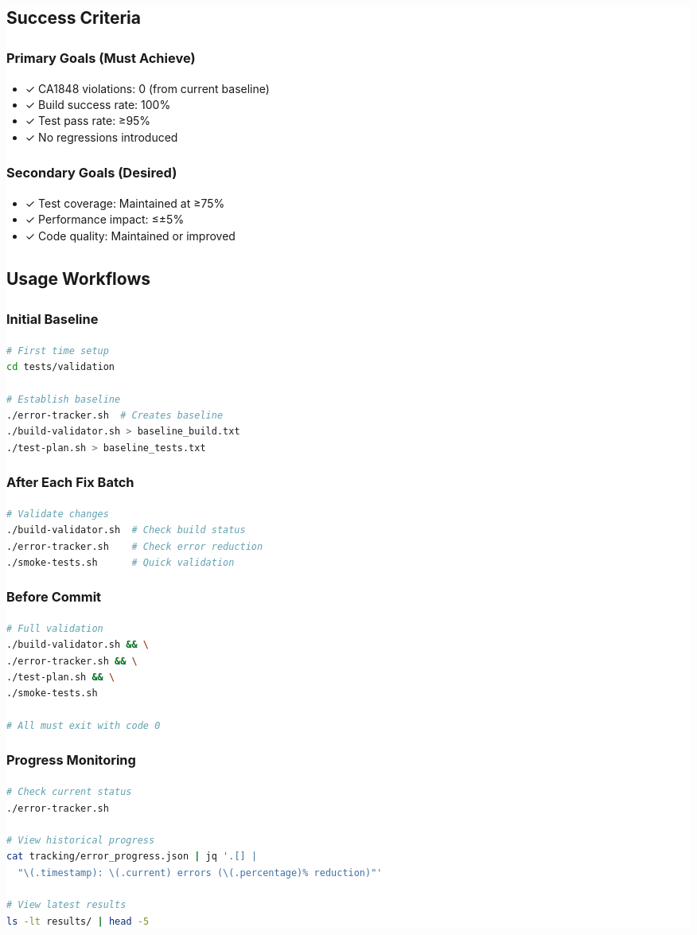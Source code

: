 ## Success Criteria

### Primary Goals (Must Achieve)
- ✓ CA1848 violations: 0 (from current baseline)
- ✓ Build success rate: 100%
- ✓ Test pass rate: ≥95%
- ✓ No regressions introduced

### Secondary Goals (Desired)
- ✓ Test coverage: Maintained at ≥75%
- ✓ Performance impact: ≤±5%
- ✓ Code quality: Maintained or improved

## Usage Workflows

### Initial Baseline
```bash
# First time setup
cd tests/validation

# Establish baseline
./error-tracker.sh  # Creates baseline
./build-validator.sh > baseline_build.txt
./test-plan.sh > baseline_tests.txt
```

### After Each Fix Batch
```bash
# Validate changes
./build-validator.sh  # Check build status
./error-tracker.sh    # Check error reduction
./smoke-tests.sh      # Quick validation
```

### Before Commit
```bash
# Full validation
./build-validator.sh && \
./error-tracker.sh && \
./test-plan.sh && \
./smoke-tests.sh

# All must exit with code 0
```

### Progress Monitoring
```bash
# Check current status
./error-tracker.sh

# View historical progress
cat tracking/error_progress.json | jq '.[] |
  "\(.timestamp): \(.current) errors (\(.percentage)% reduction)"'

# View latest results
ls -lt results/ | head -5
```

